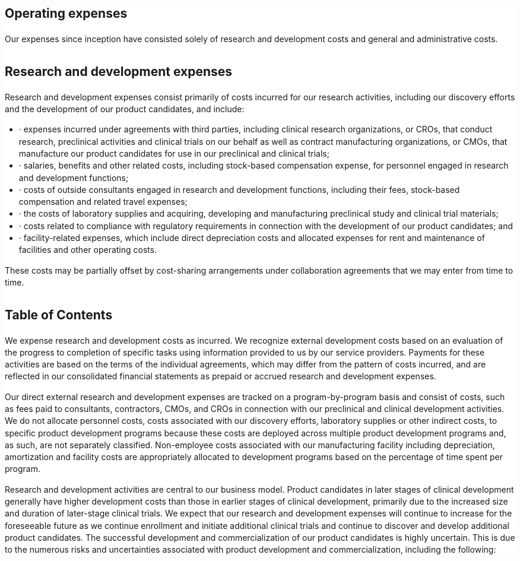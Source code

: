 Operating expenses
------------------

Our expenses since inception have consisted solely of research and development costs and general and administrative costs.

Research and development expenses
---------------------------------

Research and development expenses consist primarily of costs incurred for our research activities, including our discovery efforts and the development of our product candidates, and include:

* · expenses incurred under agreements with third parties, including clinical research organizations, or CROs, that conduct research, preclinical activities and clinical trials on our behalf as well as contract manufacturing organizations, or CMOs, that manufacture our product candidates for use in our preclinical and clinical trials;
* · salaries, benefits and other related costs, including stock-based compensation expense, for personnel engaged in research and development functions;
* · costs of outside consultants engaged in research and development functions, including their fees, stock-based compensation and related travel expenses;
* · the costs of laboratory supplies and acquiring, developing and manufacturing preclinical study and clinical trial materials;
* · costs related to compliance with regulatory requirements in connection with the development of our product candidates; and
* · facility-related expenses, which include direct depreciation costs and allocated expenses for rent and maintenance of facilities and other operating costs.

These costs may be partially offset by cost-sharing arrangements under collaboration agreements that we may enter from time to time.

Table of Contents
-----------------

We expense research and development costs as incurred. We recognize external development costs based on an evaluation of the progress to completion of specific tasks using information provided to us by our service providers. Payments for these activities are based on the terms of the individual agreements, which may differ from the pattern of costs incurred, and are reflected in our consolidated financial statements as prepaid or accrued research and development expenses.

Our direct external research and development expenses are tracked on a program-by-program basis and consist of costs, such as fees paid to consultants, contractors, CMOs, and CROs in connection with our preclinical and clinical development activities. We do not allocate personnel costs, costs associated with our discovery efforts, laboratory supplies or other indirect costs, to specific product development programs because these costs are deployed across multiple product development programs and, as such, are not separately classified. Non-employee costs associated with our manufacturing facility including depreciation, amortization and facility costs are appropriately allocated to development programs based on the percentage of time spent per program.

Research and development activities are central to our business model. Product candidates in later stages of clinical development generally have higher development costs than those in earlier stages of clinical development, primarily due to the increased size and duration of later-stage clinical trials. We expect that our research and development expenses will continue to increase for the foreseeable future as we continue enrollment and initiate additional clinical trials and continue to discover and develop additional product candidates. The successful development and commercialization of our product candidates is highly uncertain. This is due to the numerous risks and uncertainties associated with product development and commercialization, including the following:
